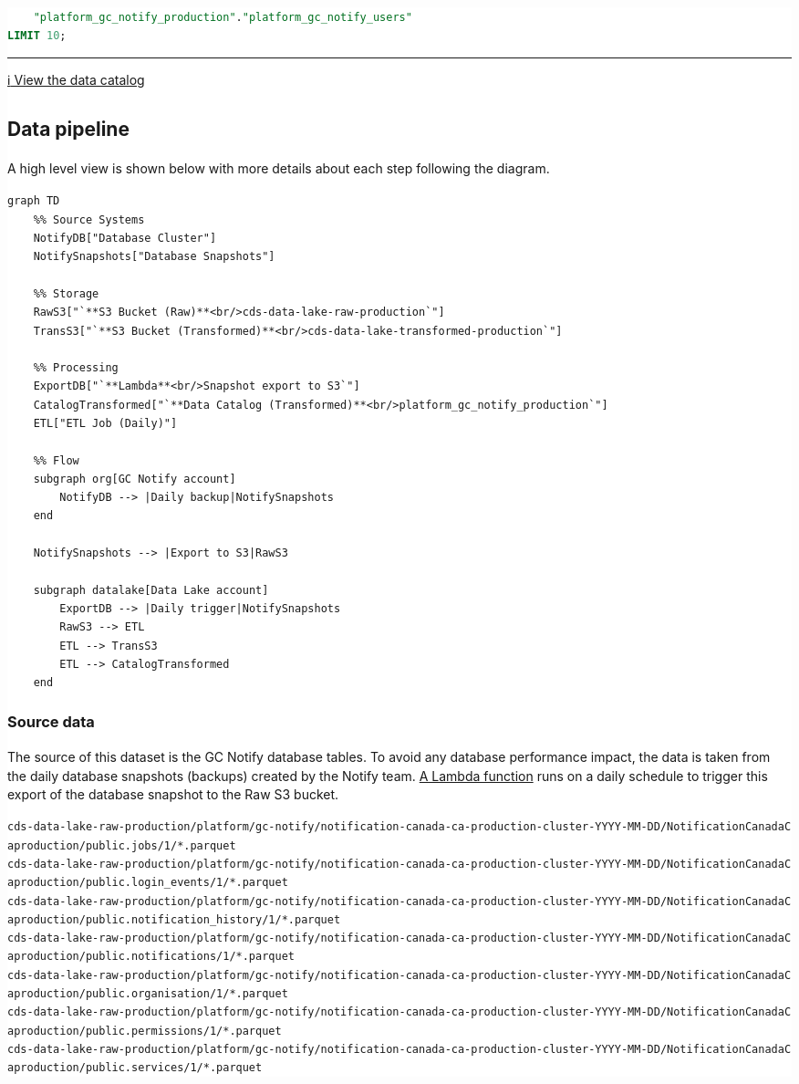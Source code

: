 ```sql
    "platform_gc_notify_production"."platform_gc_notify_users" 
LIMIT 10;
```

---

[:information_source:  View the data catalog](../../../catalog/platform/gc-notify/export.md)

## Data pipeline
A high level view is shown below with more details about each step following the diagram.

```mermaid
graph TD
    %% Source Systems
    NotifyDB["Database Cluster"]
    NotifySnapshots["Database Snapshots"]
    
    %% Storage
    RawS3["`**S3 Bucket (Raw)**<br/>cds-data-lake-raw-production`"]
    TransS3["`**S3 Bucket (Transformed)**<br/>cds-data-lake-transformed-production`"]
    
    %% Processing
    ExportDB["`**Lambda**<br/>Snapshot export to S3`"]
    CatalogTransformed["`**Data Catalog (Transformed)**<br/>platform_gc_notify_production`"]
    ETL["ETL Job (Daily)"]

    %% Flow
    subgraph org[GC Notify account]
        NotifyDB --> |Daily backup|NotifySnapshots
    end

    NotifySnapshots --> |Export to S3|RawS3

    subgraph datalake[Data Lake account]
        ExportDB --> |Daily trigger|NotifySnapshots
        RawS3 --> ETL
        ETL --> TransS3
        ETL --> CatalogTransformed
    end
```

### Source data
The source of this dataset is the GC Notify database tables.  To avoid any database performance impact, the data is taken from the daily database snapshots (backups) created by the Notify team.  [A Lambda function](https://github.com/cds-snc/data-lake/tree/318387c230a3ec2b271492129b8066289e7160b3/export/platform/gc_notify) runs on a daily schedule to trigger this export of the database snapshot to the Raw S3 bucket.

```
cds-data-lake-raw-production/platform/gc-notify/notification-canada-ca-production-cluster-YYYY-MM-DD/NotificationCanadaCaproduction/public.jobs/1/*.parquet
cds-data-lake-raw-production/platform/gc-notify/notification-canada-ca-production-cluster-YYYY-MM-DD/NotificationCanadaCaproduction/public.login_events/1/*.parquet
cds-data-lake-raw-production/platform/gc-notify/notification-canada-ca-production-cluster-YYYY-MM-DD/NotificationCanadaCaproduction/public.notification_history/1/*.parquet
cds-data-lake-raw-production/platform/gc-notify/notification-canada-ca-production-cluster-YYYY-MM-DD/NotificationCanadaCaproduction/public.notifications/1/*.parquet
cds-data-lake-raw-production/platform/gc-notify/notification-canada-ca-production-cluster-YYYY-MM-DD/NotificationCanadaCaproduction/public.organisation/1/*.parquet
cds-data-lake-raw-production/platform/gc-notify/notification-canada-ca-production-cluster-YYYY-MM-DD/NotificationCanadaCaproduction/public.permissions/1/*.parquet
cds-data-lake-raw-production/platform/gc-notify/notification-canada-ca-production-cluster-YYYY-MM-DD/NotificationCanadaCaproduction/public.services/1/*.parquet
```